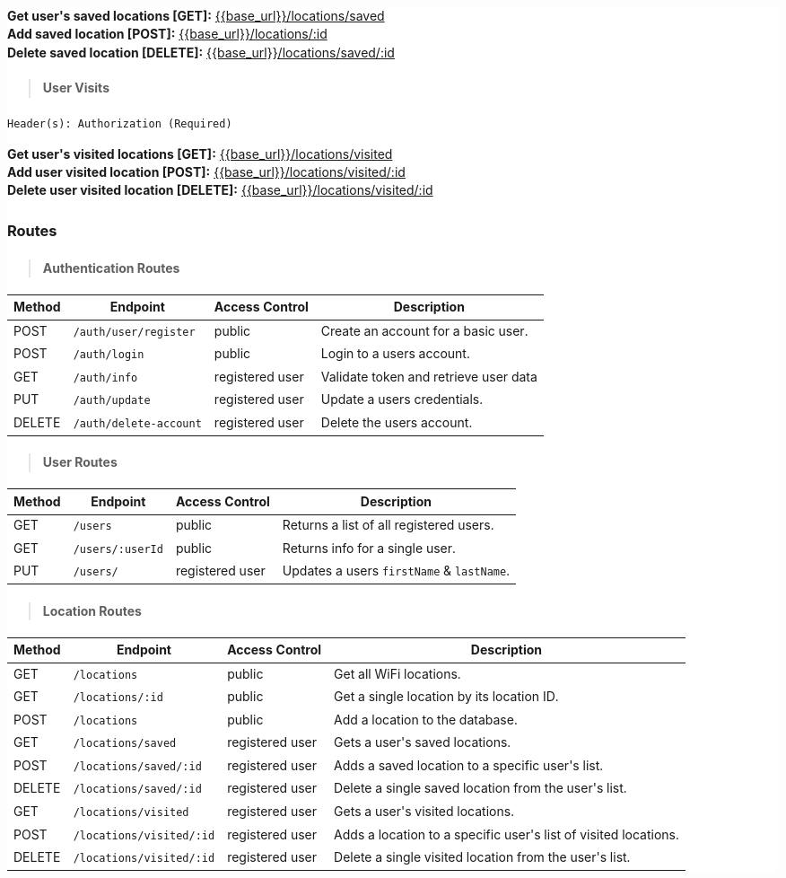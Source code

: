**Get user's saved locations [GET]:** [{{base_url}}/locations/saved]({{base_url}}/locations/saved)  
**Add saved location [POST]:** [{{base_url}}/locations/:id]({{base_url}}/locations/:id)  
**Delete saved location [DELETE]:** [{{base_url}}/locations/saved/:id]({{base_url}}/locations/saved/:id)

> #### User Visits

```
Header(s): Authorization (Required)
```

**Get user's visited locations [GET]:** [{{base_url}}/locations/visited]({{base_url}}/locations/visited)  
**Add user visited location [POST]:** [{{base_url}}/locations/visited/:id]({{base_url}}/locations/visited/:id)  
**Delete user visited location [DELETE]:** [{{base_url}}/locations/visited/:id]({{base_url}}/locations/visited/:id)

### Routes

> #### Authentication Routes

| Method | Endpoint               | Access Control  | Description                           |
| ------ | ---------------------- | --------------- | ------------------------------------- |
| POST   | `/auth/user/register`  | public          | Create an account for a basic user.   |
| POST   | `/auth/login`          | public          | Login to a users account.             |
| GET    | `/auth/info`           | registered user | Validate token and retrieve user data |
| PUT    | `/auth/update`         | registered user | Update a users credentials.           |
| DELETE | `/auth/delete-account` | registered user | Delete the users account.             |

> #### User Routes

| Method | Endpoint         | Access Control  | Description                               |
| ------ | ---------------- | --------------- | ----------------------------------------- |
| GET    | `/users`         | public          | Returns a list of all registered users.   |
| GET    | `/users/:userId` | public          | Returns info for a single user.           |
| PUT    | `/users/`        | registered user | Updates a users `firstName` & `lastName`. |

> #### Location Routes

| Method | Endpoint                 | Access Control  | Description                                                     |
| ------ | ------------------------ | --------------- | --------------------------------------------------------------- |
| GET    | `/locations`             | public          | Get all WiFi locations.                                         |
| GET    | `/locations/:id`         | public          | Get a single location by its location ID.                       |
| POST   | `/locations`             | public          | Add a location to the database.                                 |
| GET    | `/locations/saved`       | registered user | Gets a user's saved locations.                                  |
| POST   | `/locations/saved/:id`   | registered user | Adds a saved location to a specific user's list.                |
| DELETE | `/locations/saved/:id`   | registered user | Delete a single saved location from the user's list.            |
| GET    | `/locations/visited`     | registered user | Gets a user's visited locations.                                |
| POST   | `/locations/visited/:id` | registered user | Adds a location to a specific user's list of visited locations. |
| DELETE | `/locations/visited/:id` | registered user | Delete a single visited location from the user's list.          |
